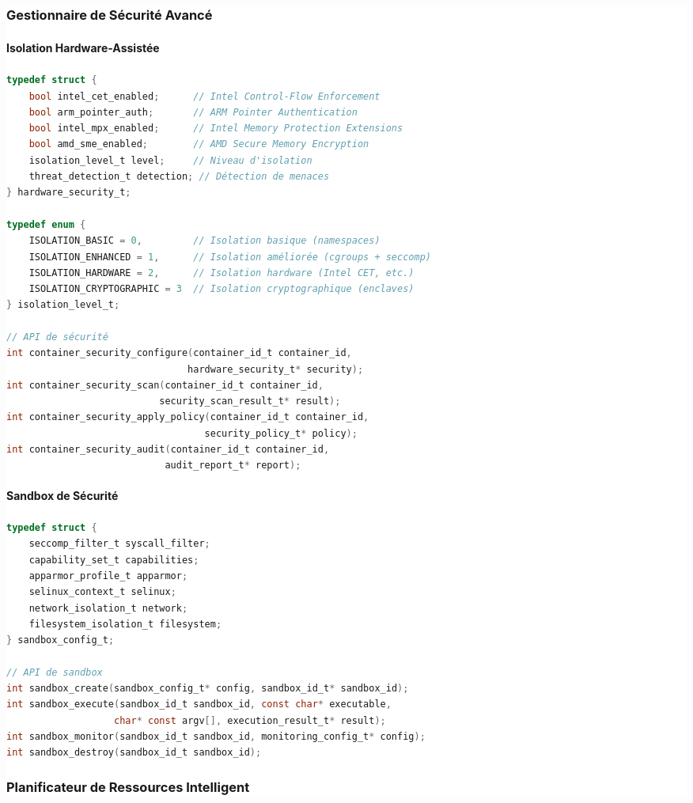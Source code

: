 ### Gestionnaire de Sécurité Avancé

#### Isolation Hardware-Assistée
```c
typedef struct {
    bool intel_cet_enabled;      // Intel Control-Flow Enforcement
    bool arm_pointer_auth;       // ARM Pointer Authentication
    bool intel_mpx_enabled;      // Intel Memory Protection Extensions
    bool amd_sme_enabled;        // AMD Secure Memory Encryption
    isolation_level_t level;     // Niveau d'isolation
    threat_detection_t detection; // Détection de menaces
} hardware_security_t;

typedef enum {
    ISOLATION_BASIC = 0,         // Isolation basique (namespaces)
    ISOLATION_ENHANCED = 1,      // Isolation améliorée (cgroups + seccomp)
    ISOLATION_HARDWARE = 2,      // Isolation hardware (Intel CET, etc.)
    ISOLATION_CRYPTOGRAPHIC = 3  // Isolation cryptographique (enclaves)
} isolation_level_t;

// API de sécurité
int container_security_configure(container_id_t container_id, 
                                hardware_security_t* security);
int container_security_scan(container_id_t container_id, 
                           security_scan_result_t* result);
int container_security_apply_policy(container_id_t container_id, 
                                   security_policy_t* policy);
int container_security_audit(container_id_t container_id, 
                            audit_report_t* report);
```

#### Sandbox de Sécurité
```c
typedef struct {
    seccomp_filter_t syscall_filter;
    capability_set_t capabilities;
    apparmor_profile_t apparmor;
    selinux_context_t selinux;
    network_isolation_t network;
    filesystem_isolation_t filesystem;
} sandbox_config_t;

// API de sandbox
int sandbox_create(sandbox_config_t* config, sandbox_id_t* sandbox_id);
int sandbox_execute(sandbox_id_t sandbox_id, const char* executable, 
                   char* const argv[], execution_result_t* result);
int sandbox_monitor(sandbox_id_t sandbox_id, monitoring_config_t* config);
int sandbox_destroy(sandbox_id_t sandbox_id);
```

### Planificateur de Ressources Intelligent
